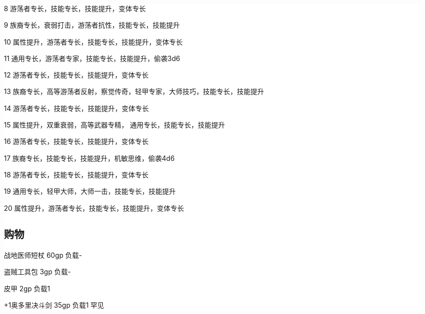 8	游荡者专长，技能专长，技能提升，变体专长

9	族裔专长，衰弱打击，游荡者抗性，技能专长，技能提升

10	属性提升，游荡者专长，技能专长，技能提升，变体专长

11	通用专长，游荡者专家，技能专长，技能提升，偷袭3d6

12	游荡者专长，技能专长，技能提升，变体专长

13	族裔专长，高等游荡者反射，察觉传奇，轻甲专家，大师技巧，技能专长，技能提升

14	游荡者专长，技能专长，技能提升，变体专长

15	属性提升，双重衰弱，高等武器专精， 通用专长，技能专长，技能提升

16	游荡者专长，技能专长，技能提升，变体专长

17	族裔专长，技能专长，技能提升，机敏思维，偷袭4d6

18	游荡者专长，技能专长，技能提升，变体专长

19	通用专长，轻甲大师，大师一击，技能专长，技能提升

20	属性提升，游荡者专长，技能专长，技能提升，变体专长

## 购物
战地医师短杖 60gp 负载-

盗贼工具包 3gp 负载-

皮甲 2gp 负载1

+1奥多里决斗剑 	35gp 负载1 罕见
